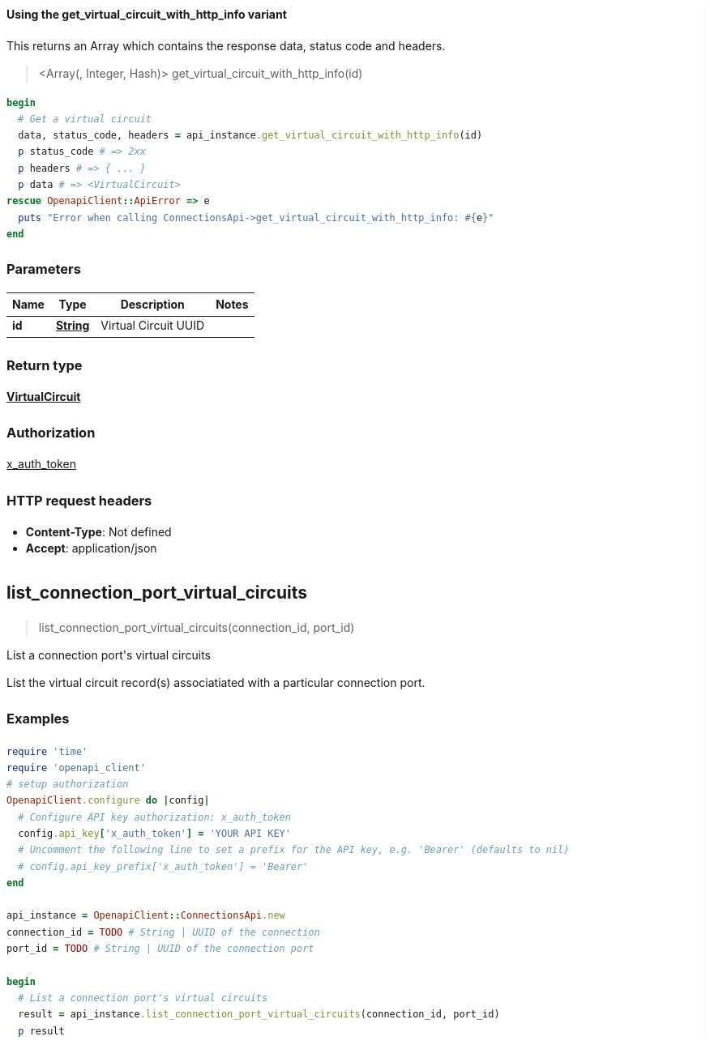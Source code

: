 #### Using the get_virtual_circuit_with_http_info variant

This returns an Array which contains the response data, status code and headers.

> <Array(<VirtualCircuit>, Integer, Hash)> get_virtual_circuit_with_http_info(id)

```ruby
begin
  # Get a virtual circuit
  data, status_code, headers = api_instance.get_virtual_circuit_with_http_info(id)
  p status_code # => 2xx
  p headers # => { ... }
  p data # => <VirtualCircuit>
rescue OpenapiClient::ApiError => e
  puts "Error when calling ConnectionsApi->get_virtual_circuit_with_http_info: #{e}"
end
```

### Parameters

| Name | Type | Description | Notes |
| ---- | ---- | ----------- | ----- |
| **id** | [**String**](.md) | Virtual Circuit UUID |  |

### Return type

[**VirtualCircuit**](VirtualCircuit.md)

### Authorization

[x_auth_token](../README.md#x_auth_token)

### HTTP request headers

- **Content-Type**: Not defined
- **Accept**: application/json


## list_connection_port_virtual_circuits

> <VirtualCircuitList> list_connection_port_virtual_circuits(connection_id, port_id)

List a connection port's virtual circuits

List the virtual circuit record(s) associatiated with a particular connection port.

### Examples

```ruby
require 'time'
require 'openapi_client'
# setup authorization
OpenapiClient.configure do |config|
  # Configure API key authorization: x_auth_token
  config.api_key['x_auth_token'] = 'YOUR API KEY'
  # Uncomment the following line to set a prefix for the API key, e.g. 'Bearer' (defaults to nil)
  # config.api_key_prefix['x_auth_token'] = 'Bearer'
end

api_instance = OpenapiClient::ConnectionsApi.new
connection_id = TODO # String | UUID of the connection
port_id = TODO # String | UUID of the connection port

begin
  # List a connection port's virtual circuits
  result = api_instance.list_connection_port_virtual_circuits(connection_id, port_id)
  p result
```
